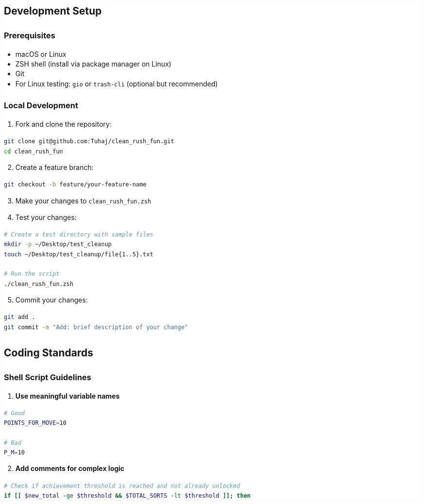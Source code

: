 ## Development Setup

### Prerequisites
- macOS or Linux
- ZSH shell (install via package manager on Linux)
- Git
- For Linux testing: `gio` or `trash-cli` (optional but recommended)

### Local Development

1. Fork and clone the repository:
```bash
git clone git@github.com:Tuhaj/clean_rush_fun.git
cd clean_rush_fun
```

2. Create a feature branch:
```bash
git checkout -b feature/your-feature-name
```

3. Make your changes to `clean_rush_fun.zsh`

4. Test your changes:
```bash
# Create a test directory with sample files
mkdir -p ~/Desktop/test_cleanup
touch ~/Desktop/test_cleanup/file{1..5}.txt

# Run the script
./clean_rush_fun.zsh
```

5. Commit your changes:
```bash
git add .
git commit -m "Add: brief description of your change"
```

## Coding Standards

### Shell Script Guidelines

1. **Use meaningful variable names**
```bash
# Good
POINTS_FOR_MOVE=10

# Bad
P_M=10
```

2. **Add comments for complex logic**
```bash
# Check if achievement threshold is reached and not already unlocked
if [[ $new_total -ge $threshold && $TOTAL_SORTS -lt $threshold ]]; then
```
